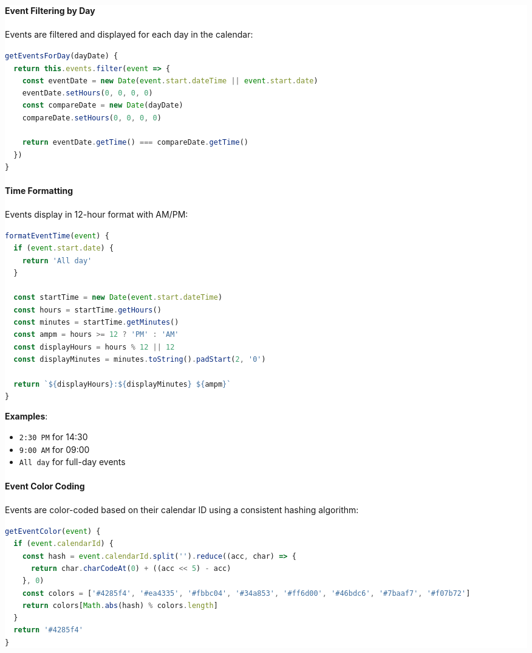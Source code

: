 #### Event Filtering by Day

Events are filtered and displayed for each day in the calendar:

```javascript
getEventsForDay(dayDate) {
  return this.events.filter(event => {
    const eventDate = new Date(event.start.dateTime || event.start.date)
    eventDate.setHours(0, 0, 0, 0)
    const compareDate = new Date(dayDate)
    compareDate.setHours(0, 0, 0, 0)

    return eventDate.getTime() === compareDate.getTime()
  })
}
```

#### Time Formatting

Events display in 12-hour format with AM/PM:

```javascript
formatEventTime(event) {
  if (event.start.date) {
    return 'All day'
  }

  const startTime = new Date(event.start.dateTime)
  const hours = startTime.getHours()
  const minutes = startTime.getMinutes()
  const ampm = hours >= 12 ? 'PM' : 'AM'
  const displayHours = hours % 12 || 12
  const displayMinutes = minutes.toString().padStart(2, '0')

  return `${displayHours}:${displayMinutes} ${ampm}`
}
```

**Examples**:
- `2:30 PM` for 14:30
- `9:00 AM` for 09:00
- `All day` for full-day events

#### Event Color Coding

Events are color-coded based on their calendar ID using a consistent hashing algorithm:

```javascript
getEventColor(event) {
  if (event.calendarId) {
    const hash = event.calendarId.split('').reduce((acc, char) => {
      return char.charCodeAt(0) + ((acc << 5) - acc)
    }, 0)
    const colors = ['#4285f4', '#ea4335', '#fbbc04', '#34a853', '#ff6d00', '#46bdc6', '#7baaf7', '#f07b72']
    return colors[Math.abs(hash) % colors.length]
  }
  return '#4285f4'
}
```
